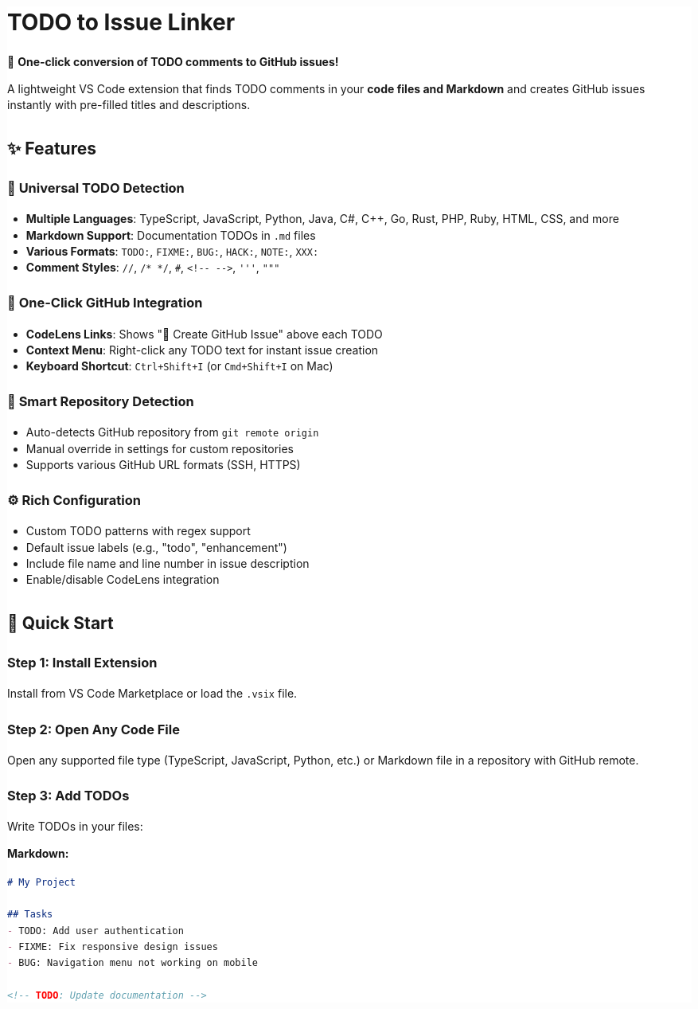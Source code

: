 # TODO to Issue Linker

🔗 **One-click conversion of TODO comments to GitHub issues!**

A lightweight VS Code extension that finds TODO comments in your **code files and Markdown** and creates GitHub issues instantly with pre-filled titles and descriptions.

## ✨ Features

### 🎯 **Universal TODO Detection**
- **Multiple Languages**: TypeScript, JavaScript, Python, Java, C#, C++, Go, Rust, PHP, Ruby, HTML, CSS, and more
- **Markdown Support**: Documentation TODOs in `.md` files
- **Various Formats**: `TODO:`, `FIXME:`, `BUG:`, `HACK:`, `NOTE:`, `XXX:`
- **Comment Styles**: `//`, `/* */`, `#`, `<!-- -->`, `'''`, `"""`

### 🔗 **One-Click GitHub Integration**
- **CodeLens Links**: Shows "🔗 Create GitHub Issue" above each TODO
- **Context Menu**: Right-click any TODO text for instant issue creation
- **Keyboard Shortcut**: `Ctrl+Shift+I` (or `Cmd+Shift+I` on Mac)

### 🤖 **Smart Repository Detection**
- Auto-detects GitHub repository from `git remote origin`
- Manual override in settings for custom repositories
- Supports various GitHub URL formats (SSH, HTTPS)

### ⚙️ **Rich Configuration**
- Custom TODO patterns with regex support
- Default issue labels (e.g., "todo", "enhancement")
- Include file name and line number in issue description
- Enable/disable CodeLens integration

## 🚀 Quick Start

### **Step 1: Install Extension**
Install from VS Code Marketplace or load the `.vsix` file.

### **Step 2: Open Any Code File**
Open any supported file type (TypeScript, JavaScript, Python, etc.) or Markdown file in a repository with GitHub remote.

### **Step 3: Add TODOs**
Write TODOs in your files:

**Markdown:**
```markdown
# My Project

## Tasks
- TODO: Add user authentication
- FIXME: Fix responsive design issues
- BUG: Navigation menu not working on mobile

<!-- TODO: Update documentation -->
```
